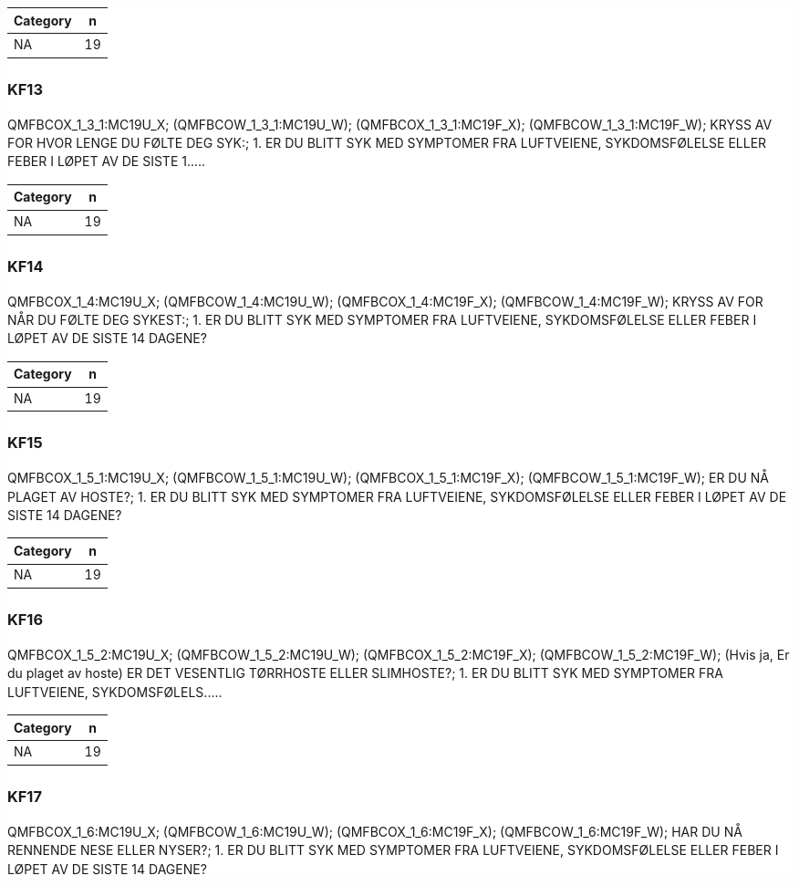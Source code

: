 
| Category | n |
| -------- | - |
| NA | 19 |


### KF13
QMFBCOX_1_3_1:MC19U_X; (QMFBCOW_1_3_1:MC19U_W); (QMFBCOX_1_3_1:MC19F_X); (QMFBCOW_1_3_1:MC19F_W); KRYSS AV FOR HVOR LENGE DU FØLTE DEG SYK:; 1. ER DU BLITT SYK MED SYMPTOMER FRA LUFTVEIENE, SYKDOMSFØLELSE ELLER FEBER I LØPET AV DE SISTE 1.....


| Category | n |
| -------- | - |
| NA | 19 |


### KF14
QMFBCOX_1_4:MC19U_X; (QMFBCOW_1_4:MC19U_W); (QMFBCOX_1_4:MC19F_X); (QMFBCOW_1_4:MC19F_W); KRYSS AV FOR NÅR DU FØLTE DEG SYKEST:; 1. ER DU BLITT SYK MED SYMPTOMER FRA LUFTVEIENE, SYKDOMSFØLELSE ELLER FEBER I LØPET AV DE SISTE 14 DAGENE?


| Category | n |
| -------- | - |
| NA | 19 |


### KF15
QMFBCOX_1_5_1:MC19U_X; (QMFBCOW_1_5_1:MC19U_W); (QMFBCOX_1_5_1:MC19F_X); (QMFBCOW_1_5_1:MC19F_W); ER DU NÅ PLAGET AV HOSTE?; 1. ER DU BLITT SYK MED SYMPTOMER FRA LUFTVEIENE, SYKDOMSFØLELSE ELLER FEBER I LØPET AV DE SISTE 14 DAGENE?


| Category | n |
| -------- | - |
| NA | 19 |


### KF16
QMFBCOX_1_5_2:MC19U_X; (QMFBCOW_1_5_2:MC19U_W); (QMFBCOX_1_5_2:MC19F_X); (QMFBCOW_1_5_2:MC19F_W); (Hvis ja, Er du plaget av hoste) ER DET VESENTLIG TØRRHOSTE ELLER SLIMHOSTE?; 1. ER DU BLITT SYK MED SYMPTOMER FRA LUFTVEIENE, SYKDOMSFØLELS.....


| Category | n |
| -------- | - |
| NA | 19 |


### KF17
QMFBCOX_1_6:MC19U_X; (QMFBCOW_1_6:MC19U_W); (QMFBCOX_1_6:MC19F_X); (QMFBCOW_1_6:MC19F_W); HAR DU NÅ RENNENDE NESE ELLER NYSER?; 1. ER DU BLITT SYK MED SYMPTOMER FRA LUFTVEIENE, SYKDOMSFØLELSE ELLER FEBER I LØPET AV DE SISTE 14 DAGENE?
